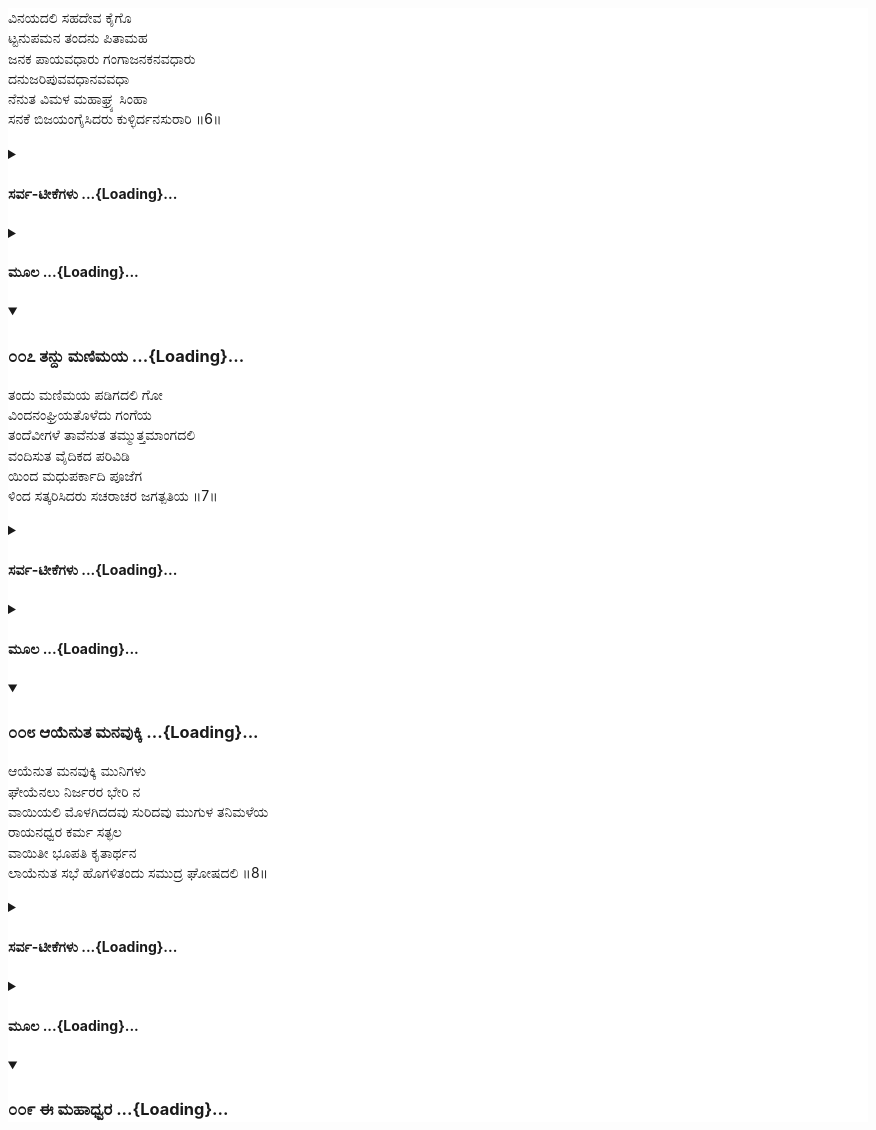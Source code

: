 ವಿನಯದಲಿ ಸಹದೇವ ಕೈಗೊ  
ಟ್ಟನುಪಮನ ತಂದನು ಪಿತಾಮಹ   
ಜನಕ ಪಾಯವಧಾರು ಗಂಗಾಜನಕನವಧಾರು  
ದನುಜರಿಪುವವಧಾನವವಧಾ  
ನೆನುತ ವಿಮಳ ಮಹಾಘ್ರ್ಯ ಸಿಂಹಾ   
ಸನಕೆ ಬಿಜಯಂಗೈಸಿದರು ಕುಳ್ಳಿರ್ದನಸುರಾರಿ      ॥6॥
</details>
</div>
<div class="js_include collapsed" newlevelforh1="4" title="ಸರ್ವ-ಟೀಕೆಗಳು" unfilled url="/mahAbhAratam/kAvyam/bhAShAntaram/kn/kumAra-vyAsa-bhArata/sarva-TIkegaLu/02_sabhA/08/006_vinayadali_sahadEva.md">
<details><summary><h4>ಸರ್ವ-ಟೀಕೆಗಳು ...{Loading}...</h4></summary></details>
</div>
<div class="js_include collapsed" newlevelforh1="4" title="ಮೂಲ" unfilled url="/mahAbhAratam/kAvyam/bhAShAntaram/kn/kumAra-vyAsa-bhArata/mUla/02_sabhA/08/006_vinayadali_sahadEva.md">
<details><summary><h4>ಮೂಲ ...{Loading}...</h4></summary></details>
</div>
<div class="js_include" includetitle="true" newlevelforh1="3" unfilled url="/mahAbhAratam/kAvyam/bhAShAntaram/kn/kumAra-vyAsa-bhArata/vishvAsa-prastuti/02_sabhA/08/007_tandu_maNimaya.md">
<details open><summary><h3>೦೦೭ ತನ್ದು ಮಣಿಮಯ ...{Loading}...</h3></summary>

ತಂದು ಮಣಿಮಯ ಪಡಿಗದಲಿ ಗೋ  
ವಿಂದನಂಘ್ರಿಯತೊಳೆದು ಗಂಗೆಯ  
ತಂದೆವೀಗಳೆ ತಾವೆನುತ ತಮ್ಮುತ್ತಮಾಂಗದಲಿ  
ವಂದಿಸುತ ವೈದಿಕದ ಪರಿವಿಡಿ  
ಯಿಂದ ಮಧುಪರ್ಕಾದಿ ಪೂಜೆಗ  
ಳಿಂದ ಸತ್ಕರಿಸಿದರು ಸಚರಾಚರ ಜಗತ್ಪತಿಯ     ॥7॥
</details>
</div>
<div class="js_include collapsed" newlevelforh1="4" title="ಸರ್ವ-ಟೀಕೆಗಳು" unfilled url="/mahAbhAratam/kAvyam/bhAShAntaram/kn/kumAra-vyAsa-bhArata/sarva-TIkegaLu/02_sabhA/08/007_tandu_maNimaya.md">
<details><summary><h4>ಸರ್ವ-ಟೀಕೆಗಳು ...{Loading}...</h4></summary></details>
</div>
<div class="js_include collapsed" newlevelforh1="4" title="ಮೂಲ" unfilled url="/mahAbhAratam/kAvyam/bhAShAntaram/kn/kumAra-vyAsa-bhArata/mUla/02_sabhA/08/007_tandu_maNimaya.md">
<details><summary><h4>ಮೂಲ ...{Loading}...</h4></summary></details>
</div>
<div class="js_include" includetitle="true" newlevelforh1="3" unfilled url="/mahAbhAratam/kAvyam/bhAShAntaram/kn/kumAra-vyAsa-bhArata/vishvAsa-prastuti/02_sabhA/08/008_Ayenuta_manavukki.md">
<details open><summary><h3>೦೦೮ ಆಯೆನುತ ಮನವುಕ್ಕಿ ...{Loading}...</h3></summary>

ಆಯೆನುತ ಮನವುಕ್ಕಿ ಮುನಿಗಳು  
ಘೇಯೆನಲು ನಿರ್ಜರರ ಭೇರಿ ನ   
ವಾಯಿಯಲಿ ಮೊಳಗಿದದವು ಸುರಿದವು ಮುಗುಳ ತನಿಮಳೆಯ  
ರಾಯನಧ್ವರ ಕರ್ಮ ಸತ್ಫಲ  
ವಾಯಿತೀ ಭೂಪತಿ ಕೃತಾರ್ಥನ   
ಲಾಯೆನುತ ಸಭೆ ಹೊಗಳಿತಂದು ಸಮುದ್ರ ಘೋಷದಲಿ     ॥8॥
</details>
</div>
<div class="js_include collapsed" newlevelforh1="4" title="ಸರ್ವ-ಟೀಕೆಗಳು" unfilled url="/mahAbhAratam/kAvyam/bhAShAntaram/kn/kumAra-vyAsa-bhArata/sarva-TIkegaLu/02_sabhA/08/008_Ayenuta_manavukki.md">
<details><summary><h4>ಸರ್ವ-ಟೀಕೆಗಳು ...{Loading}...</h4></summary></details>
</div>
<div class="js_include collapsed" newlevelforh1="4" title="ಮೂಲ" unfilled url="/mahAbhAratam/kAvyam/bhAShAntaram/kn/kumAra-vyAsa-bhArata/mUla/02_sabhA/08/008_Ayenuta_manavukki.md">
<details><summary><h4>ಮೂಲ ...{Loading}...</h4></summary></details>
</div>
<div class="js_include" includetitle="true" newlevelforh1="3" unfilled url="/mahAbhAratam/kAvyam/bhAShAntaram/kn/kumAra-vyAsa-bhArata/vishvAsa-prastuti/02_sabhA/08/009_I_mahAdhvara.md">
<details open><summary><h3>೦೦೯ ಈ ಮಹಾಧ್ವರ ...{Loading}...</h3></summary>
